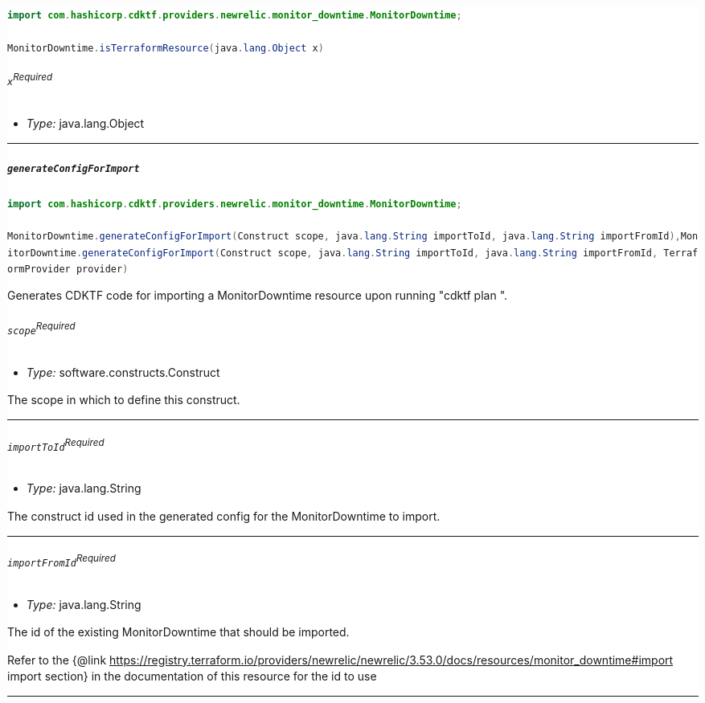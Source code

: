 ```java
import com.hashicorp.cdktf.providers.newrelic.monitor_downtime.MonitorDowntime;

MonitorDowntime.isTerraformResource(java.lang.Object x)
```

###### `x`<sup>Required</sup> <a name="x" id="@cdktf/provider-newrelic.monitorDowntime.MonitorDowntime.isTerraformResource.parameter.x"></a>

- *Type:* java.lang.Object

---

##### `generateConfigForImport` <a name="generateConfigForImport" id="@cdktf/provider-newrelic.monitorDowntime.MonitorDowntime.generateConfigForImport"></a>

```java
import com.hashicorp.cdktf.providers.newrelic.monitor_downtime.MonitorDowntime;

MonitorDowntime.generateConfigForImport(Construct scope, java.lang.String importToId, java.lang.String importFromId),MonitorDowntime.generateConfigForImport(Construct scope, java.lang.String importToId, java.lang.String importFromId, TerraformProvider provider)
```

Generates CDKTF code for importing a MonitorDowntime resource upon running "cdktf plan <stack-name>".

###### `scope`<sup>Required</sup> <a name="scope" id="@cdktf/provider-newrelic.monitorDowntime.MonitorDowntime.generateConfigForImport.parameter.scope"></a>

- *Type:* software.constructs.Construct

The scope in which to define this construct.

---

###### `importToId`<sup>Required</sup> <a name="importToId" id="@cdktf/provider-newrelic.monitorDowntime.MonitorDowntime.generateConfigForImport.parameter.importToId"></a>

- *Type:* java.lang.String

The construct id used in the generated config for the MonitorDowntime to import.

---

###### `importFromId`<sup>Required</sup> <a name="importFromId" id="@cdktf/provider-newrelic.monitorDowntime.MonitorDowntime.generateConfigForImport.parameter.importFromId"></a>

- *Type:* java.lang.String

The id of the existing MonitorDowntime that should be imported.

Refer to the {@link https://registry.terraform.io/providers/newrelic/newrelic/3.53.0/docs/resources/monitor_downtime#import import section} in the documentation of this resource for the id to use

---